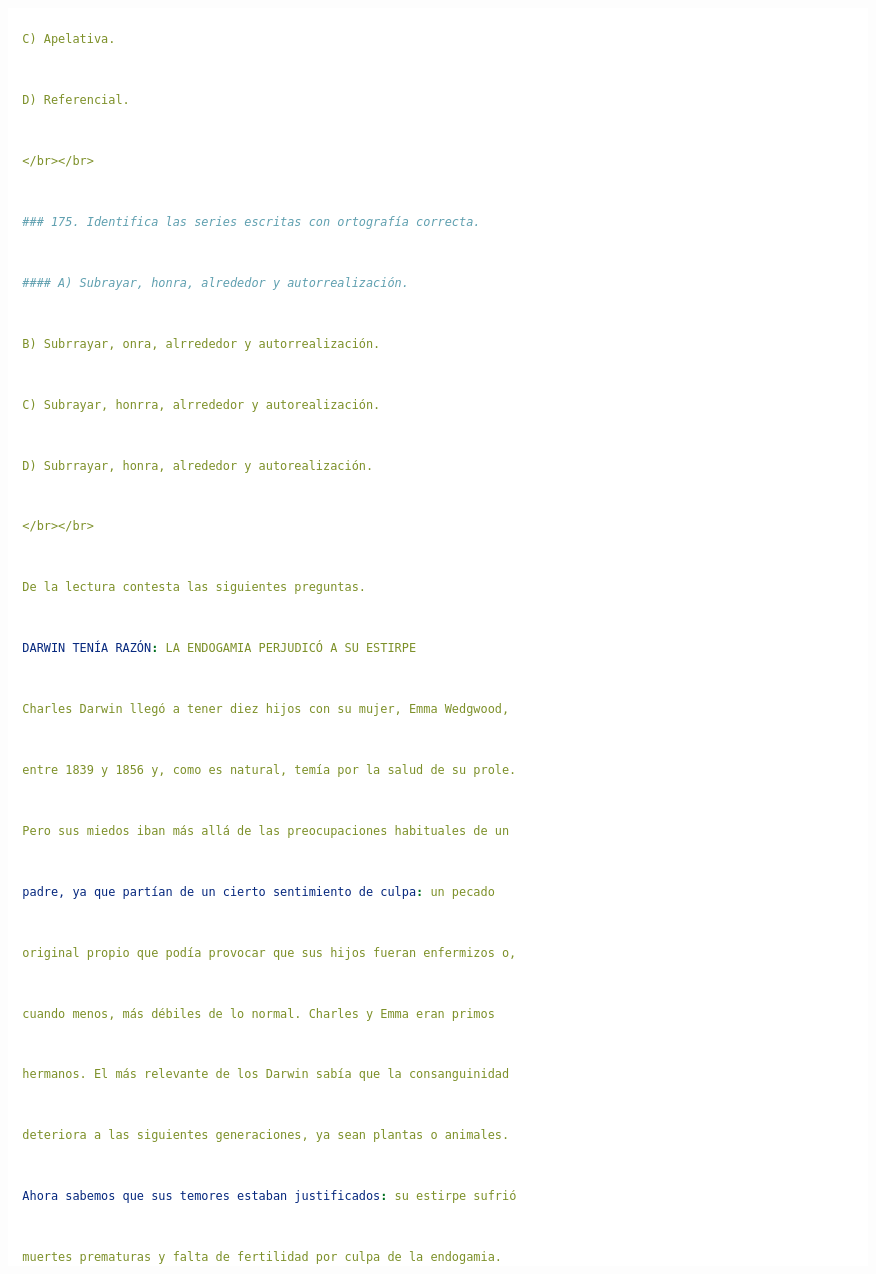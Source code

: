 ```yaml

  C) Apelativa.


  D) Referencial.


  </br></br>


  ### 175. Identifica las series escritas con ortografía correcta.


  #### A) Subrayar, honra, alrededor y autorrealización.


  B) Subrrayar, onra, alrrededor y autorrealización.


  C) Subrayar, honrra, alrrededor y autorealización.


  D) Subrrayar, honra, alrededor y autorealización.


  </br></br>


  De la lectura contesta las siguientes preguntas.


  DARWIN TENÍA RAZÓN: LA ENDOGAMIA PERJUDICÓ A SU ESTIRPE


  Charles Darwin llegó a tener diez hijos con su mujer, Emma Wedgwood,


  entre 1839 y 1856 y, como es natural, temía por la salud de su prole.


  Pero sus miedos iban más allá de las preocupaciones habituales de un


  padre, ya que partían de un cierto sentimiento de culpa: un pecado


  original propio que podía provocar que sus hijos fueran enfermizos o,


  cuando menos, más débiles de lo normal. Charles y Emma eran primos


  hermanos. El más relevante de los Darwin sabía que la consanguinidad


  deteriora a las siguientes generaciones, ya sean plantas o animales.


  Ahora sabemos que sus temores estaban justificados: su estirpe sufrió


  muertes prematuras y falta de fertilidad por culpa de la endogamia.

```